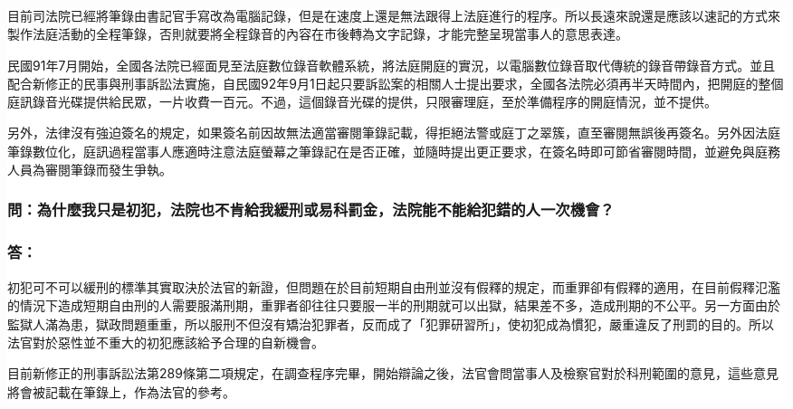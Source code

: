 目前司法院已經將筆錄由書記官手寫改為電腦記錄，但是在速度上還是無法跟得上法庭進行的程序。所以長遠來說還是應該以速記的方式來製作法庭活動的全程筆錄，否則就要將全程錄音的內容在市後轉為文字記錄，才能完整呈現當事人的意思表達。

民國91年7月開始，全國各法院已經面見至法庭數位錄音軟體系統，將法庭開庭的實況，以電腦數位錄音取代傳統的錄音帶錄音方式。並且配合新修正的民事與刑事訴訟法實施，自民國92年9月1日起只要訴訟案的相關人士提出要求，全國各法院必須再半天時間內，把開庭的整個庭訊錄音光碟提供給民眾，一片收費一百元。不過，這個錄音光碟的提供，只限審理庭，至於準備程序的開庭情況，並不提供。

另外，法律沒有強迫簽名的規定，如果簽名前因故無法適當審閱筆錄記載，得拒絕法警或庭丁之翠簇，直至審閱無誤後再簽名。另外因法庭筆錄數位化，庭訊過程當事人應適時注意法庭螢幕之筆錄記在是否正確，並隨時提出更正要求，在簽名時即可節省審閱時間，並避免與庭務人員為審閱筆錄而發生爭執。


### 問：為什麼我只是初犯，法院也不肯給我緩刑或易科罰金，法院能不能給犯錯的人一次機會？

### 答：

初犯可不可以緩刑的標準其實取決於法官的新證，但問題在於目前短期自由刑並沒有假釋的規定，而重罪卻有假釋的適用，在目前假釋氾濫的情況下造成短期自由刑的人需要服滿刑期，重罪者卻往往只要服一半的刑期就可以出獄，結果差不多，造成刑期的不公平。另一方面由於監獄人滿為患，獄政問題重重，所以服刑不但沒有矯治犯罪者，反而成了「犯罪研習所」，使初犯成為慣犯，嚴重違反了刑罰的目的。所以法官對於惡性並不重大的初犯應該給予合理的自新機會。

目前新修正的刑事訴訟法第289條第二項規定，在調查程序完畢，開始辯論之後，法官會問當事人及檢察官對於科刑範圍的意見，這些意見將會被記載在筆錄上，作為法官的參考。
